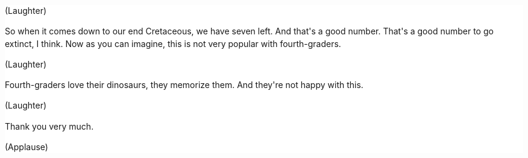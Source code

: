 (Laughter)

So when it comes down
to our end Cretaceous,
we have seven left.
And that&#39;s a good number.
That&#39;s a good number
to go extinct, I think.
Now as you can imagine,
this is not very popular
with fourth-graders.

(Laughter)

Fourth-graders love their dinosaurs,
they memorize them.
And they&#39;re not happy with this.

(Laughter)

Thank you very much.

(Applause)

